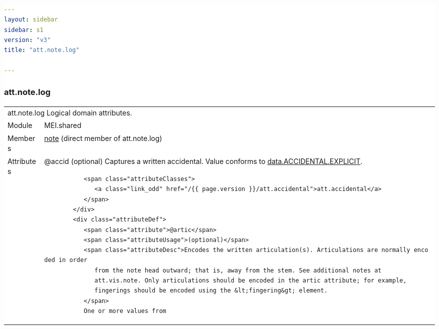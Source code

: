 ```yaml
---
layout: sidebar
sidebar: s1
version: "v3"
title: "att.note.log"

---
```


<div class="classSpec att">
   <h3 id="att.note.log">att.note.log</h3>
   <table class="wovenodd">
      <tr>
         <td colspan="2" class="wovenodd-col2">
            <span class="label">att.note.log</span> Logical domain attributes.
         </td>
      </tr>
      <tr>
         <td class="wovenodd-col1">
            <span class="label" lang="en">Module</span>
         </td>
         <td class="wovenodd-col2">MEI.shared</td>
      </tr>
      <tr>
         <td class="wovenodd-col1">
            <span class="label" lang="en">Members</span>
         </td>
         <td class="wovenodd-col2">
            <div class="parent">
               <div>
                  <a class="link_odd_elementSpec" href="/{{ page.version }}/note">note</a> (direct member of att.note.log)
               </div>
            </div>
         </td>
      </tr>
      <tr>
         <td class="wovenodd-col1">
            <span class="label" lang="en">Attributes</span>
         </td>
         <td class="wovenodd-col2">
            <div class="attributeDef">
               <span class="attribute">@accid</span>
               <span class="attributeUsage">(optional)</span>
               <span class="attributeDesc">Captures a written accidental.</span>
               Value conforms to 
               <a class="link_odd_classSpec" href="/{{ page.version }}/data.ACCIDENTAL.EXPLICIT">data.ACCIDENTAL.EXPLICIT</a>.
               
               <span class="attributeClasses">
                  <a class="link_odd" href="/{{ page.version }}/att.accidental">att.accidental</a>
               </span>
            </div>
            <div class="attributeDef">
               <span class="attribute">@artic</span>
               <span class="attributeUsage">(optional)</span>
               <span class="attributeDesc">Encodes the written articulation(s). Articulations are normally encoded in order
                  from the note head outward; that is, away from the stem. See additional notes at
                  att.vis.note. Only articulations should be encoded in the artic attribute; for example,
                  fingerings should be encoded using the &lt;fingering&gt; element.
               </span>
               One or more values from